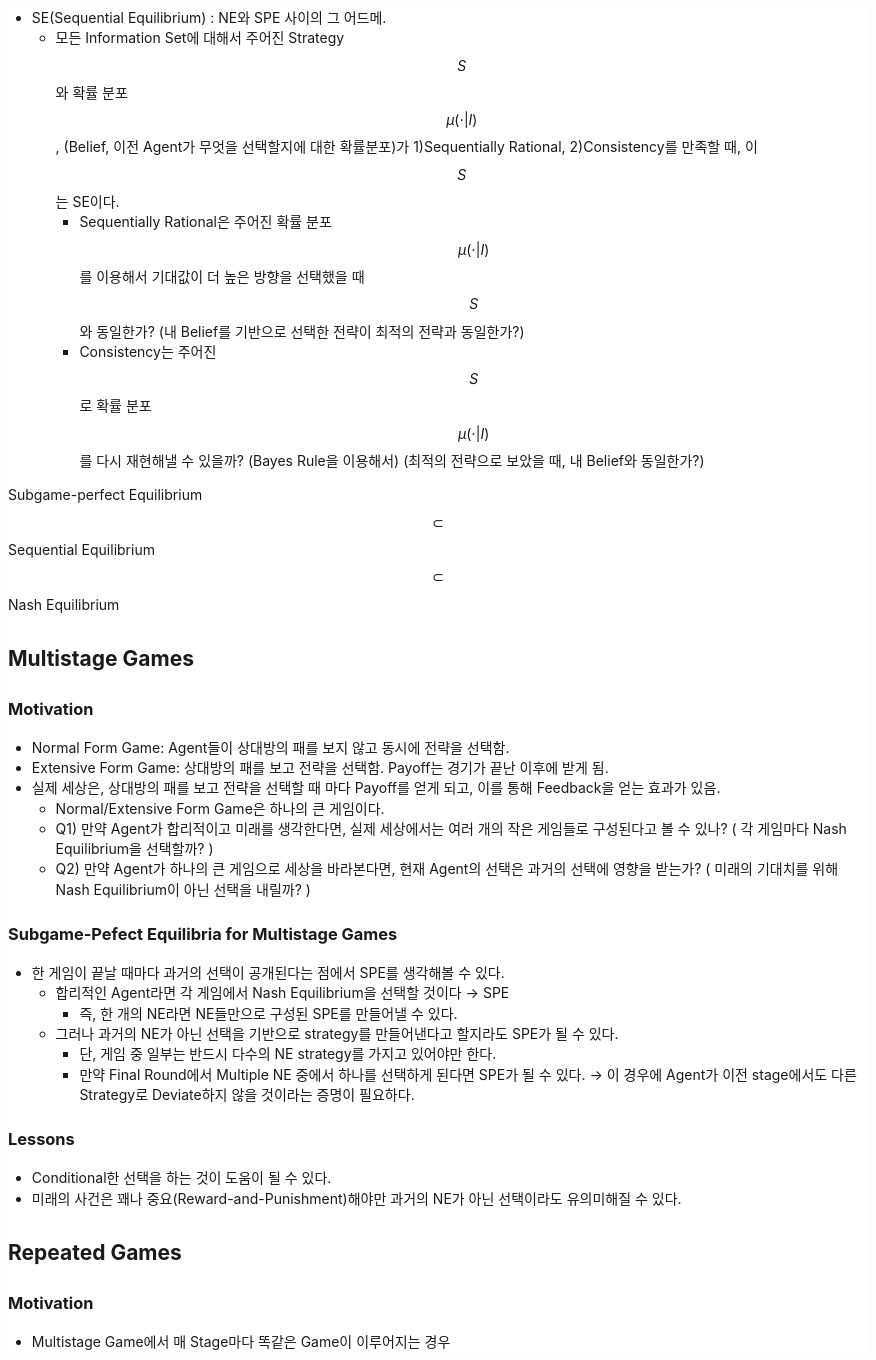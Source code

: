 * SE(Sequential Equilibrium)
  : NE와 SPE 사이의 그 어드메. 
  * 모든 Information Set에 대해서 주어진 Strategy $$S$$와 확률 분포 $$\mu(\cdot|I)$$, 
    (Belief, 이전 Agent가 무엇을 선택할지에 대한 확률분포)가 
    1)Sequentially Rational, 2)Consistency를 만족할 때, 이 $$S$$는 SE이다.
    * Sequentially Rational은 주어진 확률 분포 $$\mu(\cdot |I)$$를 이용해서 기대값이 더 높은 방향을 선택했을 때 $$S$$와 동일한가?
      (내 Belief를 기반으로 선택한 전략이 최적의 전략과 동일한가?)
    * Consistency는 주어진 $$S$$로 확률 분포 $$\mu(\cdot |I)$$를 다시 재현해낼 수 있을까? (Bayes Rule을 이용해서)
      (최적의 전략으로 보았을 때, 내 Belief와 동일한가?)
  



Subgame-perfect Equilibrium $$ \subset $$ Sequential Equilibrium $$ \subset $$ Nash Equilibrium



## Multistage Games

### Motivation

* Normal Form Game: Agent들이 상대방의 패를 보지 않고 동시에 전략을 선택함.
* Extensive Form Game: 상대방의 패를 보고 전략을 선택함. Payoff는 경기가 끝난 이후에 받게 됨.
* 실제 세상은, 상대방의 패를 보고 전략을 선택할 때 마다 Payoff를 얻게 되고, 이를 통해 Feedback을 얻는 효과가 있음.
  * Normal/Extensive Form Game은 하나의 큰 게임이다.
  * Q1) 만약 Agent가 합리적이고 미래를 생각한다면, 실제 세상에서는 여러 개의 작은 게임들로 구성된다고 볼 수 있나?
           ( 각 게임마다 Nash Equilibrium을 선택할까? )
  * Q2) 만약 Agent가 하나의 큰 게임으로 세상을 바라본다면, 현재 Agent의 선택은 과거의 선택에 영향을 받는가?
           ( 미래의 기대치를 위해 Nash Equilibrium이 아닌 선택을 내릴까? )



### Subgame-Pefect Equilibria for Multistage Games

* 한 게임이 끝날 때마다 과거의 선택이 공개된다는 점에서 SPE를 생각해볼 수 있다.
  * 합리적인 Agent라면 각 게임에서 Nash Equilibrium을 선택할 것이다 → SPE
    * 즉, 한 개의 NE라면 NE들만으로 구성된 SPE를 만들어낼 수 있다.
  * 그러나 과거의 NE가 아닌 선택을 기반으로 strategy를 만들어낸다고 할지라도 SPE가 될 수 있다.
    * 단, 게임 중 일부는 반드시 다수의 NE strategy를 가지고 있어야만 한다.
    * 만약 Final Round에서 Multiple NE 중에서 하나를 선택하게 된다면 SPE가 될 수 있다. → 이 경우에 Agent가 이전 stage에서도 다른 Strategy로 Deviate하지 않을 것이라는 증명이 필요하다.



### Lessons

* Conditional한 선택을 하는 것이 도움이 될 수 있다.
* 미래의 사건은 꽤나 중요(Reward-and-Punishment)해야만 과거의 NE가 아닌 선택이라도 유의미해질 수 있다.



## Repeated Games

### Motivation

* Multistage Game에서 매 Stage마다 똑같은 Game이 이루어지는 경우
